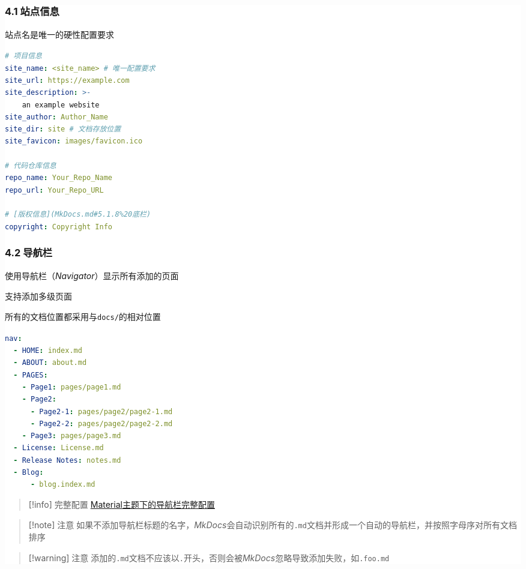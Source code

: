 ### 4.1 站点信息

站点名是唯一的硬性配置要求

```yaml title:"mkdocs.yml"
# 项目信息
site_name: <site_name> # 唯一配置要求
site_url: https://example.com
site_description: >-
	an example website
site_author: Author_Name
site_dir: site # 文档存放位置
site_favicon: images/favicon.ico

# 代码仓库信息
repo_name: Your_Repo_Name
repo_url: Your_Repo_URL

# [版权信息](MkDocs.md#5.1.8%20底栏)
copyright: Copyright Info
```

### 4.2 导航栏

使用导航栏（*Navigator*）显示所有添加的页面

支持添加多级页面

所有的文档位置都采用与`docs/`的相对位置

```yaml title:"mkdocs.yml"
nav:
  - HOME: index.md
  - ABOUT: about.md
  - PAGES:
	- Page1: pages/page1.md
    - Page2:
      - Page2-1: pages/page2/page2-1.md
      - Page2-2: pages/page2/page2-2.md
    - Page3: pages/page3.md
  - License: License.md
  - Release Notes: notes.md
  - Blog:
	  - blog.index.md
```

> [!info] 完整配置
> [Material主题下的导航栏完整配置](MkDocs.md#5.1.6%20导航栏)

> [!note] 注意
> 如果不添加导航栏标题的名字，*MkDocs*会自动识别所有的`.md`文档并形成一个自动的导航栏，并按照字母序对所有文档排序

> [!warning] 注意
> 添加的`.md`文档不应该以`.`开头，否则会被*MkDocs*忽略导致添加失败，如`.foo.md`
